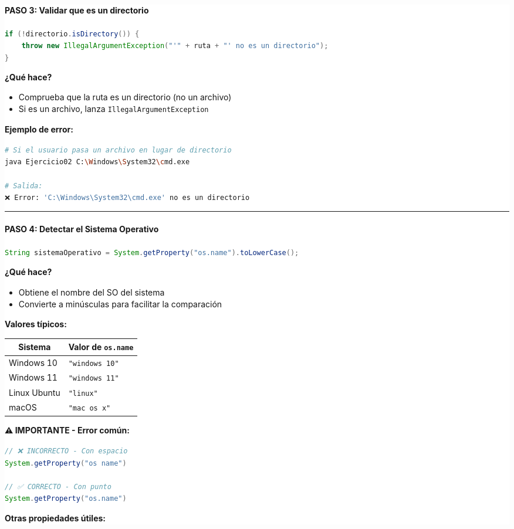 #### **PASO 3: Validar que es un directorio**

```java
if (!directorio.isDirectory()) {
    throw new IllegalArgumentException("'" + ruta + "' no es un directorio");
}
```

**¿Qué hace?**
- Comprueba que la ruta es un directorio (no un archivo)
- Si es un archivo, lanza `IllegalArgumentException`

**Ejemplo de error:**

```bash
# Si el usuario pasa un archivo en lugar de directorio
java Ejercicio02 C:\Windows\System32\cmd.exe

# Salida:
❌ Error: 'C:\Windows\System32\cmd.exe' no es un directorio
```

---

#### **PASO 4: Detectar el Sistema Operativo**

```java
String sistemaOperativo = System.getProperty("os.name").toLowerCase();
```

**¿Qué hace?**
- Obtiene el nombre del SO del sistema
- Convierte a minúsculas para facilitar la comparación

**Valores típicos:**

| Sistema | Valor de `os.name` |
|---------|-------------------|
| Windows 10 | `"windows 10"` |
| Windows 11 | `"windows 11"` |
| Linux Ubuntu | `"linux"` |
| macOS | `"mac os x"` |

**⚠️ IMPORTANTE - Error común:**

```java
// ❌ INCORRECTO - Con espacio
System.getProperty("os name")

// ✅ CORRECTO - Con punto
System.getProperty("os.name")
```

**Otras propiedades útiles:**
